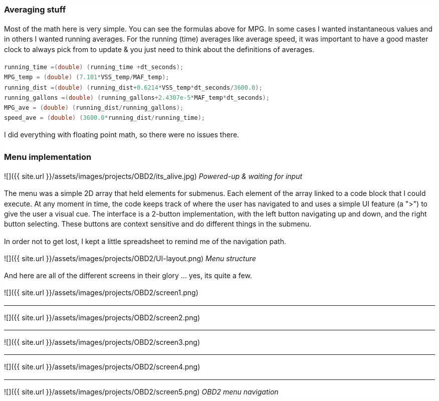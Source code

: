 ### Averaging stuff
Most of the math here is very simple. You can see the formulas above for MPG. In some cases I wanted instantaneous values and in others I wanted running averages. For the running (time) averages like average speed, it was important to have a good master clock to always pick from to update & you just need to think about the definitions of averages.

```c
running_time =(double) (running_time +dt_seconds);
MPG_temp = (double) (7.101*VSS_temp/MAF_temp);
running_dist =(double) (running_dist+0.6214*VSS_temp*dt_seconds/3600.0);
running_gallons =(double) (running_gallons+2.4307e-5*MAF_temp*dt_seconds);
MPG_ave = (double) (running_dist/running_gallons);
speed_ave = (double) (3600.0*running_dist/running_time);
```

I did everything with floating point math, so there were no issues there.

### Menu implementation
![]({{ site.url }}/assets/images/projects/OBD2/its_alive.jpg)
*Powered-up & waiting for input*

The menu was a simple 2D array that held elements for submenus. Each element of the array linked to a code block that I could execute. At any moment in time, the code keeps track of where the user has navigated to and uses a simple UI feature (a ">") to give the user a visual cue. The interface is a 2-button implementation, with the left button navigating up and down, and the right button selecting. These buttons are context sensitive and do different things in the submenu.

In order not to get lost, I kept a little spreadsheet to remind me of the navigation path.

![]({{ site.url }}/assets/images/projects/OBD2/UI-layout.png)
*Menu structure*

And here are all of the different screens in their glory ... yes, its quite a few.

![]({{ site.url }}/assets/images/projects/OBD2/screen1.png)

---

![]({{ site.url }}/assets/images/projects/OBD2/screen2.png)

---

![]({{ site.url }}/assets/images/projects/OBD2/screen3.png)

---

![]({{ site.url }}/assets/images/projects/OBD2/screen4.png)

---

![]({{ site.url }}/assets/images/projects/OBD2/screen5.png)
*OBD2 menu navigation*
